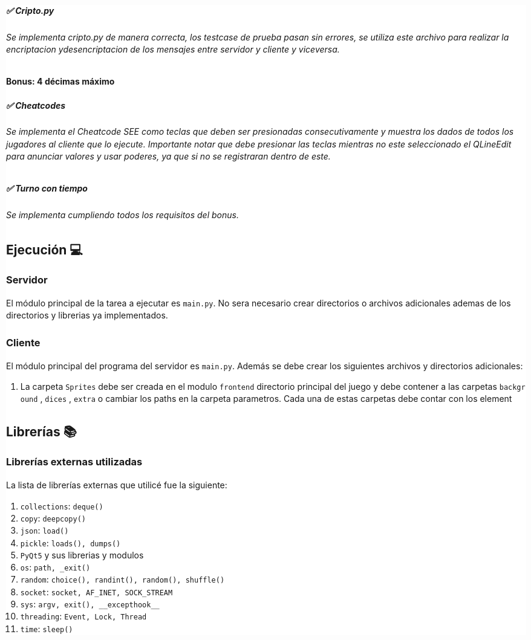 ##### ✅ Cripto.py
###### Se implementa cripto.py de manera correcta, los testcase de prueba pasan sin errores, se utiliza este archivo para realizar la encriptacion ydesencriptacion de los mensajes entre servidor y cliente y viceversa.
#### Bonus: 4 décimas máximo
##### ✅ Cheatcodes
###### Se implementa el Cheatcode SEE como teclas que deben ser presionadas consecutivamente y muestra los dados de todos los jugadores al cliente que lo ejecute. Importante notar que debe presionar las teclas mientras no este seleccionado el QLineEdit para anunciar valores y usar poderes, ya que si no se registraran dentro de este.
##### ✅ Turno con tiempo
###### Se implementa cumpliendo todos los requisitos del bonus.

## Ejecución :computer:

### Servidor
El módulo principal de la tarea a ejecutar es  ```main.py```. No sera necesario crear directorios o archivos adicionales ademas de los directorios y librerias ya implementados.
   
### Cliente
El módulo principal del programa del servidor es  ```main.py```. Además se debe crear los siguientes archivos y directorios adicionales:
1. La carpeta ```Sprites``` debe ser creada en el modulo ```frontend``` directorio principal del juego y debe contener a las carpetas ```background``` , ```dices``` , ```extra``` o cambiar los paths en la carpeta parametros. Cada una de estas carpetas debe contar con los element



## Librerías :books:
### Librerías externas utilizadas
La lista de librerías externas que utilicé fue la siguiente:

1. ```collections```: ```deque()```
2. ```copy```: ```deepcopy()```
3. ```json```: ```load()```
4. ```pickle```: ```loads(), dumps()```
5. ```PyQt5``` y sus librerias y modulos
6. ```os```: ```path, _exit()```
7. ```random```: ```choice(), randint(), random(), shuffle()```
8. ```socket```: ```socket, AF_INET, SOCK_STREAM```
9. ```sys```: ```argv, exit(), __excepthook__```
10. ```threading```: ```Event, Lock, Thread```
11. ```time```: ```sleep()```
